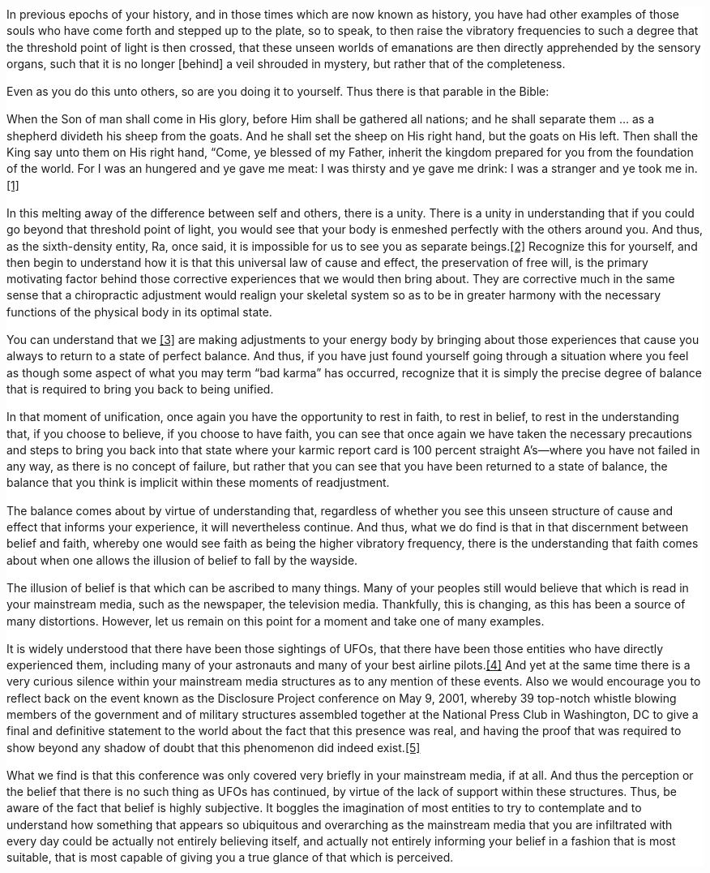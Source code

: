 <p>In previous epochs of your history, and in those times which are now known as history, you have had other examples of those souls who have come forth and stepped up to the plate, so to speak, to then raise the vibratory frequencies to such a degree that the threshold point of light is then crossed, that these unseen worlds of emanations are then directly apprehended by the sensory organs, such that it is no longer [behind] a veil shrouded in mystery, but rather that of the completeness.</p>
<p>Even as you do this unto others, so are you doing it to yourself. Thus there is that parable in the Bible:</p>
<p>When the Son of man shall come in His glory, before Him shall be gathered all nations; and he shall separate them … as a shepherd divideth his sheep from the goats. And he shall set the sheep on His right hand, but the goats on His left. Then shall the King say unto them on His right hand, “Come, ye blessed of my Father, inherit the kingdom prepared for you from the foundation of the world. For I was an hungered and ye gave me meat: I was thirsty and ye gave me drink: I was a stranger and ye took me in.<a id="_ftnref1" href="#_ftn1" name="_ftnref1">[1]</a></p>
<p>In this melting away of the difference between self and others, there is a unity. There is a unity in understanding that if you could go beyond that threshold point of light, you would see that your body is enmeshed perfectly with the others around you. And thus, as the sixth-density entity, Ra, once said, it is impossible for us to see you as separate beings.<a id="_ftnref2" href="#_ftn2" name="_ftnref2">[2]</a> Recognize this for yourself, and then begin to understand how it is that this universal law of cause and effect, the preservation of free will, is the primary motivating factor behind those corrective experiences that we would then bring about. They are corrective much in the same sense that a chiropractic adjustment would realign your skeletal system so as to be in greater harmony with the necessary functions of the physical body in its optimal state.</p>
<p>You can understand that we <a id="_ftnref3" href="#_ftn3" name="_ftnref3">[3]</a> are making adjustments to your energy body by bringing about those experiences that cause you always to return to a state of perfect balance. And thus, if you have just found yourself going through a situation where you feel as though some aspect of what you may term “bad karma” has occurred, recognize that it is simply the precise degree of balance that is required to bring you back to being unified.</p>
<p>In that moment of unification, once again you have the opportunity to rest in faith, to rest in belief, to rest in the understanding that, if you choose to believe, if you choose to have faith, you can see that once again we have taken the necessary precautions and steps to bring you back into that state where your karmic report card is 100 percent straight A’s—where you have not failed in any way, as there is no concept of failure, but rather that you can see that you have been returned to a state of balance, the balance that you think is implicit within these moments of readjustment.</p>
<p>The balance comes about by virtue of understanding that, regardless of whether you see this unseen structure of cause and effect that informs your experience, it will nevertheless continue. And thus, what we do find is that in that discernment between belief and faith, whereby one would see faith as being the higher vibratory frequency, there is the understanding that faith comes about when one allows the illusion of belief to fall by the wayside.</p>
<p>The illusion of belief is that which can be ascribed to many things. Many of your peoples still would believe that which is read in your mainstream media, such as the newspaper, the television media. Thankfully, this is changing, as this has been a source of many distortions. However, let us remain on this point for a moment and take one of many examples.</p>
<p>It is widely understood that there have been those sightings of UFOs, that there have been those entities who have directly experienced them, including many of your astronauts and many of your best airline pilots.<a id="_ftnref4" href="#_ftn4" name="_ftnref4">[4]</a> And yet at the same time there is a very curious silence within your mainstream media structures as to any mention of these events. Also we would encourage you to reflect back on the event known as the Disclosure Project conference on May 9, 2001, whereby 39 top-notch whistle blowing members of the government and of military structures assembled together at the National Press Club in Washington, DC to give a final and definitive statement to the world about the fact that this presence was real, and having the proof that was required to show beyond any shadow of doubt that this phenomenon did indeed exist.<a id="_ftnref5" href="#_ftn5" name="_ftnref5">[5]</a></p>
<p>What we find is that this conference was only covered very briefly in your mainstream media, if at all. And thus the perception or the belief that there is no such thing as UFOs has continued, by virtue of the lack of support within these structures. Thus, be aware of the fact that belief is highly subjective. It boggles the imagination of most entities to try to contemplate and to understand how something that appears so ubiquitous and overarching as the mainstream media that you are infiltrated with every day could be actually not entirely believing itself, and actually not entirely informing your belief in a fashion that is most suitable, that is most capable of giving you a true glance of that which is perceived.</p>
